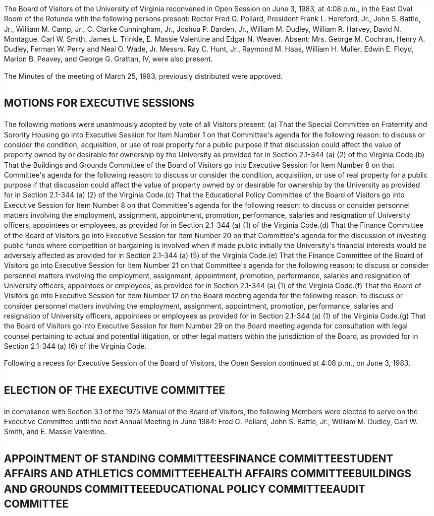 The Board of Visitors of the University of Virginia reconvened in Open Session on June 3, 1983, at 4:08 p.m., in the East Oval Room of the Rotunda with the following persons present: Rector Fred G. Pollard, President Frank L. Hereford, Jr., John S. Battle, Jr., William M. Camp, Jr., C. Clarke Cunningham, Jr., Joshua P. Darden, Jr., William M. Dudley, William R. Harvey, David N. Montague, Carl W. Smith, James L. Trinkle, E. Massie Valentine and Edgar N. Weaver. Absent: Mrs. George M. Cochran, Henry A. Dudley, Ferman W. Perry and Neal O. Wade, Jr. Messrs. Ray C. Hunt, Jr., Raymond M. Haas, William H. Muller, Edwin E. Floyd, Marion B. Peavey, and George G. Grattan, IV, were also present.

The Minutes of the meeting of March 25, 1983, previously distributed were approved.

MOTIONS FOR EXECUTIVE SESSIONS
------------------------------

The following motions were unanimously adopted by vote of all Visitors present: (a) That the Special Committee on Fraternity and Sorority Housing go into Executive Session for Item Number 1 on that Committee's agenda for the following reason: to discuss or consider the condition, acquisition, or use of real property for a public purpose if that discussion could affect the value of property owned by or desirable for ownership by the University as provided for in Section 2.1-344 (a) (2) of the Virginia Code.(b) That the Buildings and Grounds Committee of the Board of Visitors go into Executive Session for Item Number 8 on that Committee's agenda for the following reason: to discuss or consider the condition, acquisition, or use of real property for a public purpose if that discussion could affect the value of property owned by or desirable for ownership by the University as provided for in Section 2.1-344 (a) (2) of the Virginia Code.(c) That the Educational Policy Committee of the Board of Visitors go into Executive Session for Item Number 8 on that Committee's agenda for the following reason: to discuss or consider personnel matters involving the employment, assignment, appointment, promotion, performance, salaries and resignation of University officers, appointees or employees, as provided for in Section 2.1-344 (a) (1) of the Virginia Code.(d) That the Finance Committee of the Board of Visitors go into Executive Session for Item Number 20 on that Committee's agenda for the discussion of investing public funds where competition or bargaining is involved when if made public initially the University's financial interests would be adversely affected as provided for in Section 2.1-344 (a) (5) of the Virginia Code.(e) That the Finance Committee of the Board of Visitors go into Executive Session for Item Number 21 on that Committee's agenda for the following reason: to discuss or consider personnel matters involving the employment, assignment, appointment, promotion, performance, salaries and resignation of University officers, appointees or employees, as provided for in Section 2.1-344 (a) (1) of the Virginia Code.(f) That the Board of Visitors go into Executive Session for Item Number 12 on the Board meeting agenda for the following reason: to discuss or consider personnel matters involving the employment, assignment, appointment, promotion, performance, salaries and resignation of University officers, appointees or employees as provided for in Section 2.1-344 (a) (1) of the Virginia Code.(g) That the Board of Visitors go into Executive Session for Item Number 29 on the Board meeting agenda for consultation with legal counsel pertaining to actual and potential litigation, or other legal matters within the jurisdiction of the Board, as provided for in Section 2.1-344 (a) (6) of the Virginia Code.

Following a recess for Executive Session of the Board of Visitors, the Open Session continued at 4:08 p.m., on June 3, 1983.

ELECTION OF THE EXECUTIVE COMMITTEE
-----------------------------------

In compliance with Section 3.1 of the 1975 Manual of the Board of Visitors, the following Members were elected to serve on the Executive Committee until the next Annual Meeting in June 1984: Fred G. Pollard, John S. Battle, Jr., William M. Dudley, Carl W. Smith, and E. Massie Valentine.

APPOINTMENT OF STANDING COMMITTEESFINANCE COMMITTEESTUDENT AFFAIRS AND ATHLETICS COMMITTEEHEALTH AFFAIRS COMMITTEEBUILDINGS AND GROUNDS COMMITTEEEDUCATIONAL POLICY COMMITTEEAUDIT COMMITTEE
--------------------------------------------------------------------------------------------------------------------------------------------------------------------------------------------
